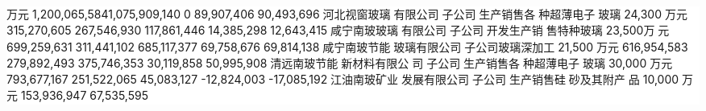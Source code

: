 万元
1,200,065,5841,075,909,140
0
89,907,406
90,493,696
河北视窗玻璃
有限公司
子公司
生产销售各
种超薄电子
玻璃
24,300
万元
315,270,605
267,546,930
117,861,446
14,385,298
12,643,415
咸宁南玻玻璃
有限公司
子公司
开发生产销
售特种玻璃
23,500万
元
699,259,631
311,441,102
685,117,377
69,758,676
69,814,138
咸宁南玻节能
玻璃有限公司
子公司玻璃深加工
21,500
万元
616,954,583
279,892,493
375,746,353
30,119,858
50,995,908
清远南玻节能
新材料有限公
司
子公司
生产销售各
种超薄电子
玻璃
30,000
万元
793,677,167
251,522,065
45,083,127
-12,824,003
-17,085,192
江油南玻矿业
发展有限公司
子公司
生产销售硅
砂及其附产
品
10,000
万元
153,936,947
67,535,595